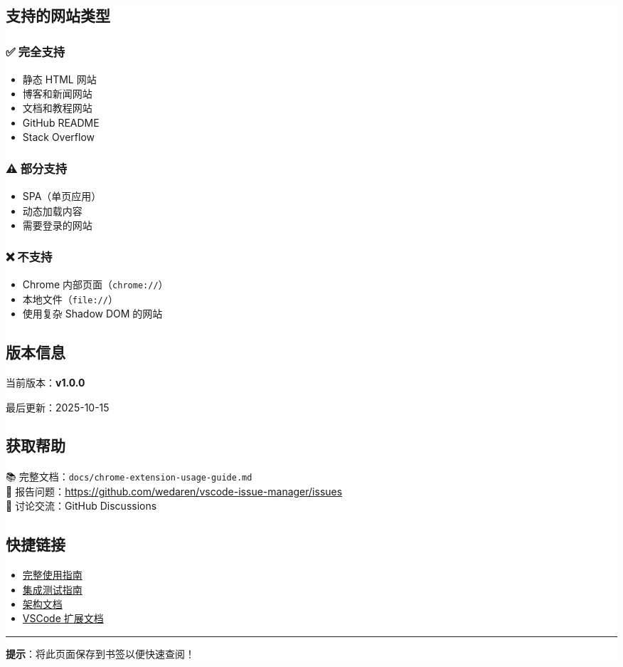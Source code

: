 ## 支持的网站类型

### ✅ 完全支持

- 静态 HTML 网站
- 博客和新闻网站
- 文档和教程网站
- GitHub README
- Stack Overflow

### ⚠️ 部分支持

- SPA（单页应用）
- 动态加载内容
- 需要登录的网站

### ❌ 不支持

- Chrome 内部页面（`chrome://`）
- 本地文件（`file://`）
- 使用复杂 Shadow DOM 的网站

## 版本信息

当前版本：**v1.0.0**

最后更新：2025-10-15

## 获取帮助

📚 完整文档：`docs/chrome-extension-usage-guide.md`  
🐛 报告问题：https://github.com/wedaren/vscode-issue-manager/issues  
💬 讨论交流：GitHub Discussions

## 快捷链接

- [完整使用指南](./chrome-extension-usage-guide.md)
- [集成测试指南](./integration-testing-guide.md)
- [架构文档](./vscode&chrome.md)
- [VSCode 扩展文档](../README.md)

---

**提示**：将此页面保存到书签以便快速查阅！
